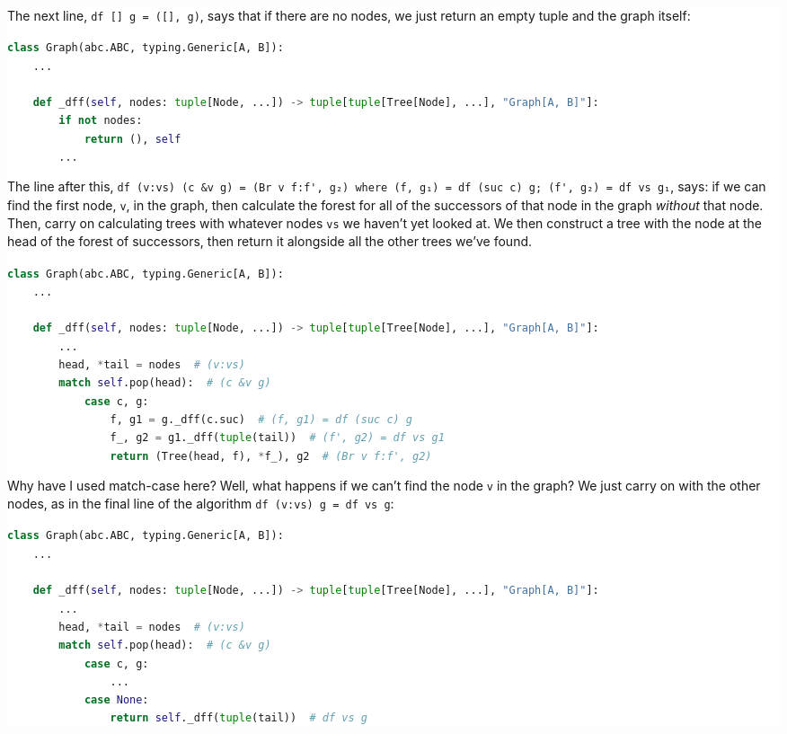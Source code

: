 The next line, `df [] g = ([], g)`, says that if there are no nodes, we just return an empty tuple and the graph itself:

```python
class Graph(abc.ABC, typing.Generic[A, B]):
    ...

    def _dff(self, nodes: tuple[Node, ...]) -> tuple[tuple[Tree[Node], ...], "Graph[A, B]"]:
        if not nodes:
            return (), self
        ...
```

The line after this, `df (v:vs) (c &v g) = (Br v f:f', g₂) where (f, g₁) = df (suc c) g; (f', g₂) = df vs g₁`, says: if
we
can find the first node, `v`, in the graph, then calculate the forest for all of the successors of that node in the
graph
_without_ that node. Then, carry on calculating trees with whatever nodes `vs` we haven’t yet looked at. We then
construct a
tree with the node at the head of the forest of successors, then return it alongside all the other trees we’ve found.

```python
class Graph(abc.ABC, typing.Generic[A, B]):
    ...

    def _dff(self, nodes: tuple[Node, ...]) -> tuple[tuple[Tree[Node], ...], "Graph[A, B]"]:
        ...
        head, *tail = nodes  # (v:vs)
        match self.pop(head):  # (c &v g)
            case c, g:
                f, g1 = g._dff(c.suc)  # (f, g1) = df (suc c) g
                f_, g2 = g1._dff(tuple(tail))  # (f', g2) = df vs g1
                return (Tree(head, f), *f_), g2  # (Br v f:f', g2)
```

Why have I used match-case here? Well, what happens if we can’t find the node `v` in the graph? We just carry on with
the
other nodes, as in the final line of the algorithm `df (v:vs) g = df vs g`:

```python
class Graph(abc.ABC, typing.Generic[A, B]):
    ...

    def _dff(self, nodes: tuple[Node, ...]) -> tuple[tuple[Tree[Node], ...], "Graph[A, B]"]:
        ...
        head, *tail = nodes  # (v:vs)
        match self.pop(head):  # (c &v g)
            case c, g:
                ...
            case None:
                return self._dff(tuple(tail))  # df vs g
```

